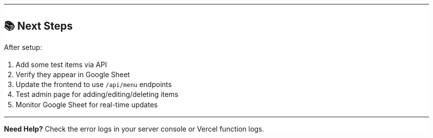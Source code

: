 
---

## 📚 Next Steps

After setup:
1. Add some test items via API
2. Verify they appear in Google Sheet
3. Update the frontend to use `/api/menu` endpoints
4. Test admin page for adding/editing/deleting items
5. Monitor Google Sheet for real-time updates

---

**Need Help?** Check the error logs in your server console or Vercel function logs.

